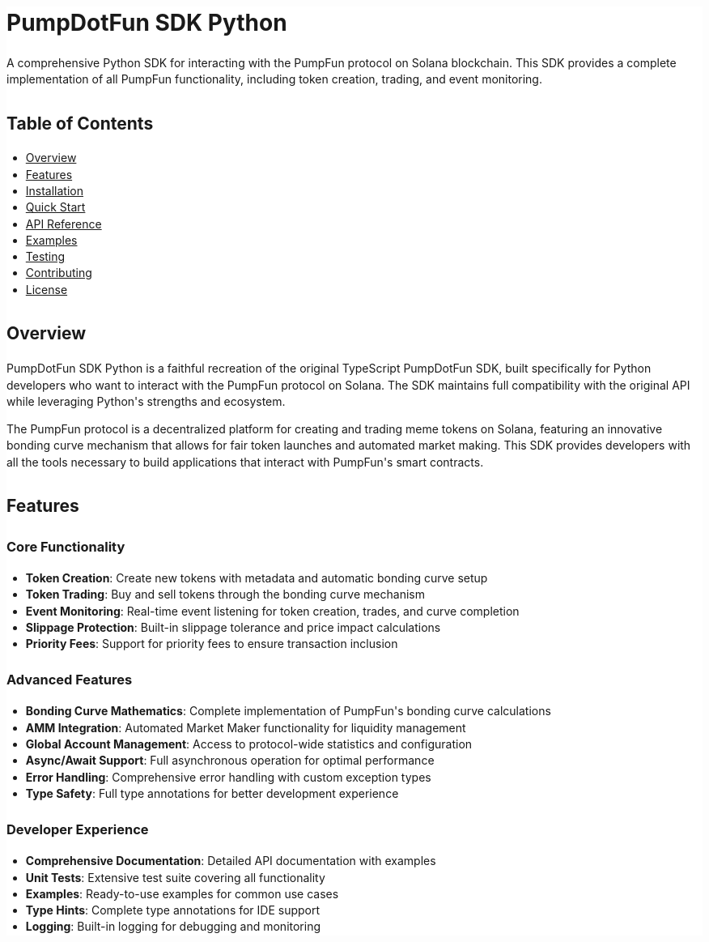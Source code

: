 # PumpDotFun SDK Python

A comprehensive Python SDK for interacting with the PumpFun protocol on Solana blockchain. This SDK provides a complete implementation of all PumpFun functionality, including token creation, trading, and event monitoring.

## Table of Contents

- [Overview](#overview)
- [Features](#features)
- [Installation](#installation)
- [Quick Start](#quick-start)
- [API Reference](#api-reference)
- [Examples](#examples)
- [Testing](#testing)
- [Contributing](#contributing)
- [License](#license)

## Overview

PumpDotFun SDK Python is a faithful recreation of the original TypeScript PumpDotFun SDK, built specifically for Python developers who want to interact with the PumpFun protocol on Solana. The SDK maintains full compatibility with the original API while leveraging Python's strengths and ecosystem.

The PumpFun protocol is a decentralized platform for creating and trading meme tokens on Solana, featuring an innovative bonding curve mechanism that allows for fair token launches and automated market making. This SDK provides developers with all the tools necessary to build applications that interact with PumpFun's smart contracts.

## Features

### Core Functionality
- **Token Creation**: Create new tokens with metadata and automatic bonding curve setup
- **Token Trading**: Buy and sell tokens through the bonding curve mechanism
- **Event Monitoring**: Real-time event listening for token creation, trades, and curve completion
- **Slippage Protection**: Built-in slippage tolerance and price impact calculations
- **Priority Fees**: Support for priority fees to ensure transaction inclusion

### Advanced Features
- **Bonding Curve Mathematics**: Complete implementation of PumpFun's bonding curve calculations
- **AMM Integration**: Automated Market Maker functionality for liquidity management
- **Global Account Management**: Access to protocol-wide statistics and configuration
- **Async/Await Support**: Full asynchronous operation for optimal performance
- **Error Handling**: Comprehensive error handling with custom exception types
- **Type Safety**: Full type annotations for better development experience

### Developer Experience
- **Comprehensive Documentation**: Detailed API documentation with examples
- **Unit Tests**: Extensive test suite covering all functionality
- **Examples**: Ready-to-use examples for common use cases
- **Type Hints**: Complete type annotations for IDE support
- **Logging**: Built-in logging for debugging and monitoring
